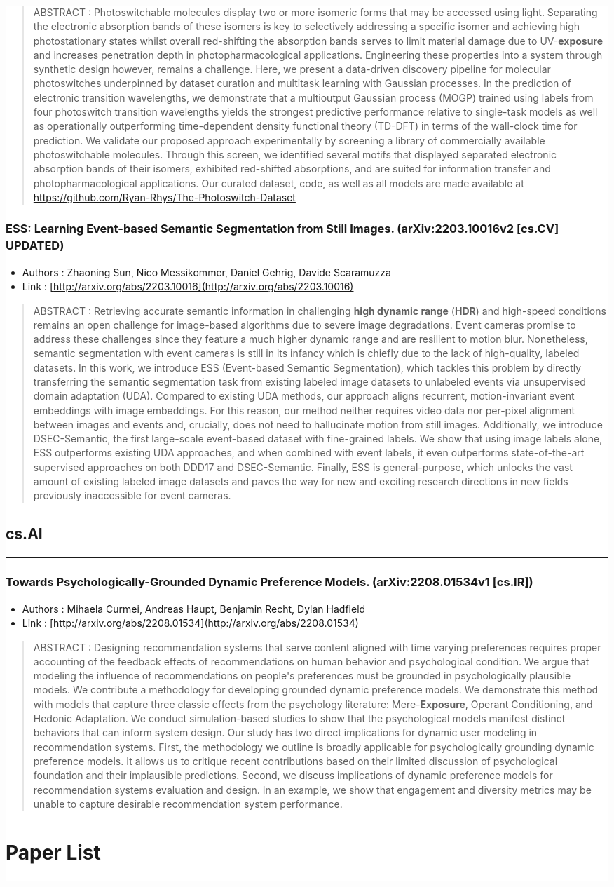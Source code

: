 > ABSTRACT  :  Photoswitchable molecules display two or more isomeric forms that may be accessed using light. Separating the electronic absorption bands of these isomers is key to selectively addressing a specific isomer and achieving high photostationary states whilst overall red-shifting the absorption bands serves to limit material damage due to UV-**exposure** and increases penetration depth in photopharmacological applications. Engineering these properties into a system through synthetic design however, remains a challenge. Here, we present a data-driven discovery pipeline for molecular photoswitches underpinned by dataset curation and multitask learning with Gaussian processes. In the prediction of electronic transition wavelengths, we demonstrate that a multioutput Gaussian process (MOGP) trained using labels from four photoswitch transition wavelengths yields the strongest predictive performance relative to single-task models as well as operationally outperforming time-dependent density functional theory (TD-DFT) in terms of the wall-clock time for prediction. We validate our proposed approach experimentally by screening a library of commercially available photoswitchable molecules. Through this screen, we identified several motifs that displayed separated electronic absorption bands of their isomers, exhibited red-shifted absorptions, and are suited for information transfer and photopharmacological applications. Our curated dataset, code, as well as all models are made available at https://github.com/Ryan-Rhys/The-Photoswitch-Dataset  
### ESS: Learning Event-based Semantic Segmentation from Still Images. (arXiv:2203.10016v2 [cs.CV] UPDATED)
- Authors : Zhaoning Sun, Nico Messikommer, Daniel Gehrig, Davide Scaramuzza
- Link : [http://arxiv.org/abs/2203.10016](http://arxiv.org/abs/2203.10016)
> ABSTRACT  :  Retrieving accurate semantic information in challenging **high dynamic range** (**HDR**) and high-speed conditions remains an open challenge for image-based algorithms due to severe image degradations. Event cameras promise to address these challenges since they feature a much higher dynamic range and are resilient to motion blur. Nonetheless, semantic segmentation with event cameras is still in its infancy which is chiefly due to the lack of high-quality, labeled datasets. In this work, we introduce ESS (Event-based Semantic Segmentation), which tackles this problem by directly transferring the semantic segmentation task from existing labeled image datasets to unlabeled events via unsupervised domain adaptation (UDA). Compared to existing UDA methods, our approach aligns recurrent, motion-invariant event embeddings with image embeddings. For this reason, our method neither requires video data nor per-pixel alignment between images and events and, crucially, does not need to hallucinate motion from still images. Additionally, we introduce DSEC-Semantic, the first large-scale event-based dataset with fine-grained labels. We show that using image labels alone, ESS outperforms existing UDA approaches, and when combined with event labels, it even outperforms state-of-the-art supervised approaches on both DDD17 and DSEC-Semantic. Finally, ESS is general-purpose, which unlocks the vast amount of existing labeled image datasets and paves the way for new and exciting research directions in new fields previously inaccessible for event cameras.  
## cs.AI
---
### Towards Psychologically-Grounded Dynamic Preference Models. (arXiv:2208.01534v1 [cs.IR])
- Authors : Mihaela Curmei, Andreas Haupt, Benjamin Recht, Dylan Hadfield
- Link : [http://arxiv.org/abs/2208.01534](http://arxiv.org/abs/2208.01534)
> ABSTRACT  :  Designing recommendation systems that serve content aligned with time varying preferences requires proper accounting of the feedback effects of recommendations on human behavior and psychological condition. We argue that modeling the influence of recommendations on people's preferences must be grounded in psychologically plausible models. We contribute a methodology for developing grounded dynamic preference models. We demonstrate this method with models that capture three classic effects from the psychology literature: Mere-**Exposure**, Operant Conditioning, and Hedonic Adaptation. We conduct simulation-based studies to show that the psychological models manifest distinct behaviors that can inform system design. Our study has two direct implications for dynamic user modeling in recommendation systems. First, the methodology we outline is broadly applicable for psychologically grounding dynamic preference models. It allows us to critique recent contributions based on their limited discussion of psychological foundation and their implausible predictions. Second, we discuss implications of dynamic preference models for recommendation systems evaluation and design. In an example, we show that engagement and diversity metrics may be unable to capture desirable recommendation system performance.  
# Paper List
---